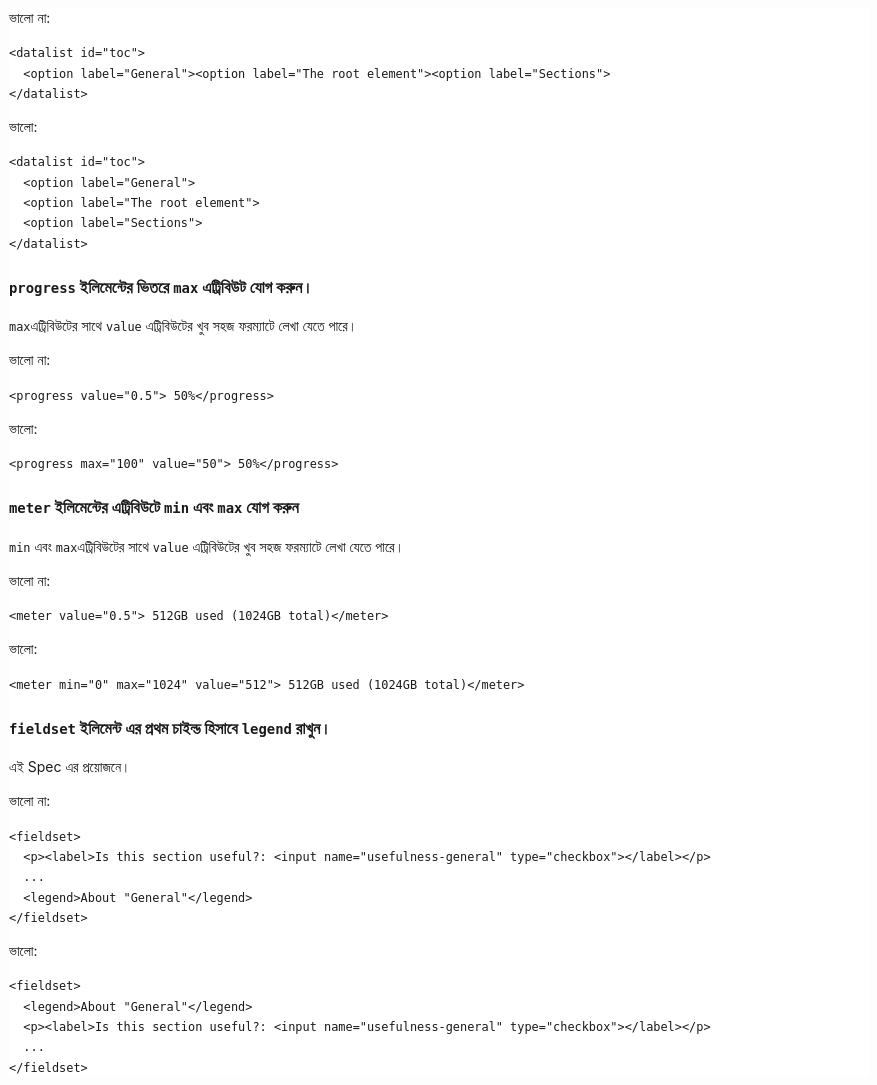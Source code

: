 ভালো না:

    <datalist id="toc">
      <option label="General"><option label="The root element"><option label="Sections">
    </datalist>

ভালো:

    <datalist id="toc">
      <option label="General">
      <option label="The root element">
      <option label="Sections">
    </datalist>


### `progress` ইলিমেন্টের ভিতরে  `max` এট্রিবিউট যোগ করুন।

`max`এট্রিবিউটের সাথে `value` এট্রিবিউটের খুব সহজ ফরম্যাটে লেখা যেতে পারে।

ভালো না:

    <progress value="0.5"> 50%</progress>

ভালো:

    <progress max="100" value="50"> 50%</progress>


### `meter` ইলিমেন্টের এট্রিবিউটে  `min` এবং `max` যোগ করুন

`min` এবং `max`এট্রিবিউটের সাথে `value` এট্রিবিউটের খুব সহজ ফরম্যাটে লেখা যেতে পারে।

ভালো না:

    <meter value="0.5"> 512GB used (1024GB total)</meter>

ভালো:

    <meter min="0" max="1024" value="512"> 512GB used (1024GB total)</meter>


### `fieldset` ইলিমেন্ট এর প্রথম চাইল্ড হিসাবে `legend` রাখুন।

এই Spec এর প্রয়োজনে।

ভালো না:

    <fieldset>
      <p><label>Is this section useful?: <input name="usefulness-general" type="checkbox"></label></p>
      ...
      <legend>About "General"</legend>
    </fieldset>

ভালো:

    <fieldset>
      <legend>About "General"</legend>
      <p><label>Is this section useful?: <input name="usefulness-general" type="checkbox"></label></p>
      ...
    </fieldset>
